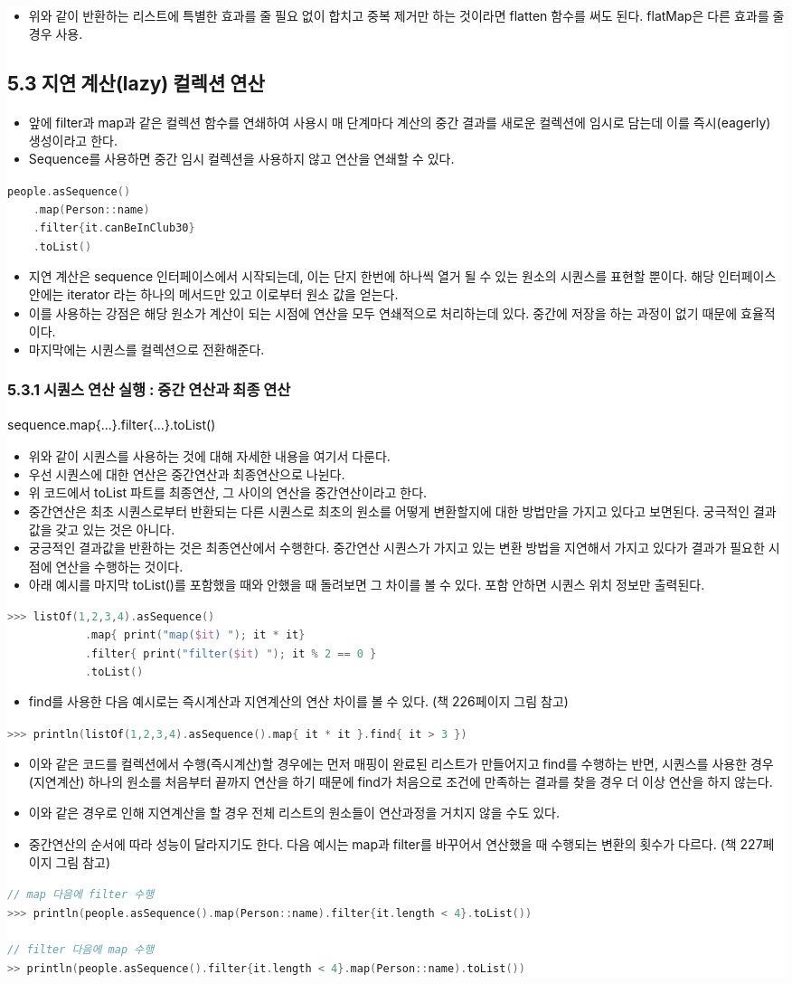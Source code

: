 - 위와 같이 반환하는 리스트에 특별한 효과를 줄 필요 없이 합치고 중복 제거만 하는 것이라면 flatten 함수를 써도 된다. flatMap은 다른 효과를 줄 경우 사용.

## 5.3 지연 계산(lazy) 컬렉션 연산

- 앞에 filter과 map과 같은 컬렉션 함수를 연쇄하여 사용시 매 단계마다 계산의 중간 결과를 새로운 컬렉션에 임시로 담는데 이를 즉시(eagerly) 생성이라고 한다.
- Sequence를 사용하면 중간 임시 컬렉션을 사용하지 않고 연산을 연쇄할 수 있다.

```kotlin
people.asSequence()
	.map(Person::name)
	.filter{it.canBeInClub30}
	.toList()
```

- 지연 계산은 sequence 인터페이스에서 시작되는데, 이는 단지 한번에 하나씩 열거 될 수 있는 원소의 시퀀스를 표현할 뿐이다. 해당 인터페이스 안에는 iterator 라는 하나의 메서드만 있고 이로부터 원소 값을 얻는다.
- 이를 사용하는 강점은 해당 원소가 계산이 되는 시점에 연산을 모두 연쇄적으로 처리하는데 있다. 중간에 저장을 하는 과정이 없기 때문에 효율적이다.
- 마지막에는 시퀀스를 컬렉션으로 전환해준다.

### 5.3.1 시퀀스 연산 실행 : 중간 연산과 최종 연산

sequence.map{...}.filter{...}.toList()

- 위와 같이 시퀀스를 사용하는 것에 대해 자세한 내용을 여기서 다룬다.
- 우선 시퀀스에 대한 연산은 중간연산과 최종연산으로 나뉜다.
- 위 코드에서 toList 파트를 최종연산, 그 사이의 연산을 중간연산이라고 한다.
- 중간연산은 최초 시퀀스로부터 반환되는 다른 시퀀스로 최초의 원소를 어떻게 변환할지에 대한 방법만을 가지고 있다고 보면된다. 궁극적인 결과값을 갖고 있는 것은 아니다.
- 궁긍적인 결과값을 반환하는 것은 최종연산에서 수행한다. 중간연산 시퀀스가 가지고 있는 변환 방법을 지연해서 가지고 있다가 결과가 필요한 시점에 연산을 수행하는 것이다.
- 아래 예시를 마지막 toList()를 포함했을 때와 안했을 때 돌려보면 그 차이를 볼 수 있다. 포함 안하면 시퀀스 위치 정보만 출력된다.

```kotlin
>>> listOf(1,2,3,4).asSequence()
			.map{ print("map($it) "); it * it}
			.filter{ print("filter($it) "); it % 2 == 0 }
			.toList()
```

- find를 사용한 다음 예시로는 즉시계산과 지연계산의 연산 차이를 볼 수 있다. (책 226페이지 그림 참고)

```kotlin
>>> println(listOf(1,2,3,4).asSequence().map{ it * it }.find{ it > 3 })
```

- 이와 같은 코드를 컬렉션에서 수행(즉시계산)할 경우에는 먼저 매핑이 완료된 리스트가 만들어지고 find를 수행하는 반면, 시퀀스를 사용한 경우(지연계산) 하나의 원소를 처음부터 끝까지 연산을 하기 때문에 find가 처음으로 조건에 만족하는 결과를 찾을 경우 더 이상 연산을 하지 않는다.
- 이와 같은 경우로 인해 지연계산을 할 경우 전체 리스트의 원소들이 연산과정을 거치지 않을 수도 있다.

- 중간연산의 순서에 따라 성능이 달라지기도 한다. 다음 예시는 map과 filter를 바꾸어서 연산했을 때 수행되는 변환의 횟수가 다르다. (책 227페이지 그림 참고)

```kotlin
// map 다음에 filter 수행
>>> println(people.asSequence().map(Person::name).filter{it.length < 4}.toList())

// filter 다음에 map 수행
>> println(people.asSequence().filter{it.length < 4}.map(Person::name).toList())
```
